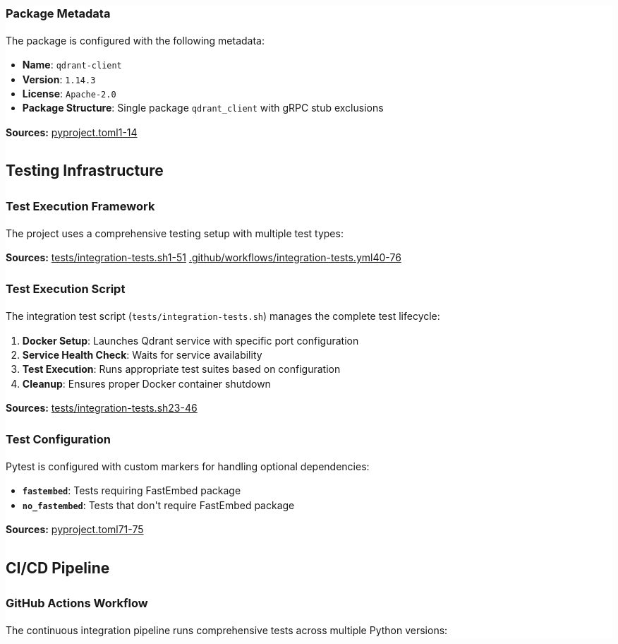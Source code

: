 ### Package Metadata

The package is configured with the following metadata:

- **Name**: `qdrant-client`
- **Version**: `1.14.3`
- **License**: `Apache-2.0`
- **Package Structure**: Single package `qdrant_client` with gRPC stub exclusions

**Sources:** [pyproject.toml1-14](https://github.com/qdrant/qdrant-client/blob/ac6f6cd2/pyproject.toml#L1-L14)

## Testing Infrastructure

### Test Execution Framework

The project uses a comprehensive testing setup with multiple test types:

```
```

**Sources:** [tests/integration-tests.sh1-51](https://github.com/qdrant/qdrant-client/blob/ac6f6cd2/tests/integration-tests.sh#L1-L51) [.github/workflows/integration-tests.yml40-76](https://github.com/qdrant/qdrant-client/blob/ac6f6cd2/.github/workflows/integration-tests.yml#L40-L76)

### Test Execution Script

The integration test script (`tests/integration-tests.sh`) manages the complete test lifecycle:

1. **Docker Setup**: Launches Qdrant service with specific port configuration
2. **Service Health Check**: Waits for service availability
3. **Test Execution**: Runs appropriate test suites based on configuration
4. **Cleanup**: Ensures proper Docker container shutdown

**Sources:** [tests/integration-tests.sh23-46](https://github.com/qdrant/qdrant-client/blob/ac6f6cd2/tests/integration-tests.sh#L23-L46)

### Test Configuration

Pytest is configured with custom markers for handling optional dependencies:

- **`fastembed`**: Tests requiring FastEmbed package
- **`no_fastembed`**: Tests that don't require FastEmbed package

**Sources:** [pyproject.toml71-75](https://github.com/qdrant/qdrant-client/blob/ac6f6cd2/pyproject.toml#L71-L75)

## CI/CD Pipeline

### GitHub Actions Workflow

The continuous integration pipeline runs comprehensive tests across multiple Python versions:

```
```
